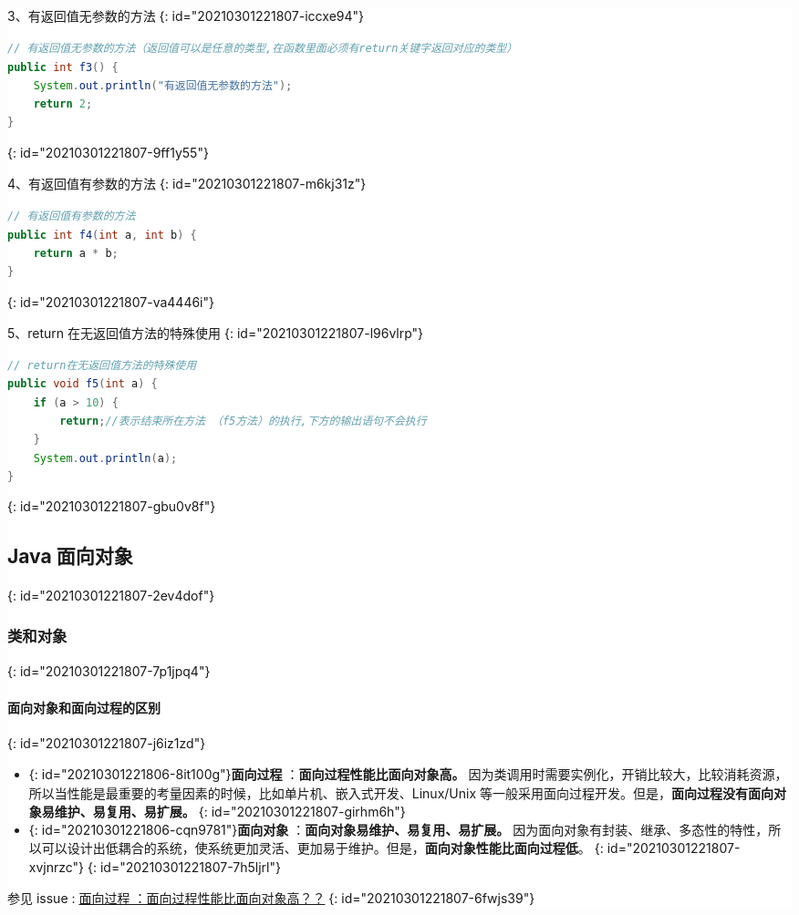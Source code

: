 3、有返回值无参数的方法
{: id="20210301221807-iccxe94"}

```java
// 有返回值无参数的方法（返回值可以是任意的类型,在函数里面必须有return关键字返回对应的类型）
public int f3() {
    System.out.println("有返回值无参数的方法");
    return 2;
}
```
{: id="20210301221807-9ff1y55"}

4、有返回值有参数的方法
{: id="20210301221807-m6kj31z"}

```java
// 有返回值有参数的方法
public int f4(int a, int b) {
    return a * b;
}
```
{: id="20210301221807-va4446i"}

5、return 在无返回值方法的特殊使用
{: id="20210301221807-l96vlrp"}

```java
// return在无返回值方法的特殊使用
public void f5(int a) {
    if (a > 10) {
        return;//表示结束所在方法 （f5方法）的执行,下方的输出语句不会执行
    }
    System.out.println(a);
}
```
{: id="20210301221807-gbu0v8f"}

## Java 面向对象
{: id="20210301221807-2ev4dof"}

### 类和对象
{: id="20210301221807-7p1jpq4"}

#### 面向对象和面向过程的区别
{: id="20210301221807-j6iz1zd"}

- {: id="20210301221806-8it100g"}**面向过程** ：**面向过程性能比面向对象高。** 因为类调用时需要实例化，开销比较大，比较消耗资源，所以当性能是最重要的考量因素的时候，比如单片机、嵌入式开发、Linux/Unix 等一般采用面向过程开发。但是，**面向过程没有面向对象易维护、易复用、易扩展。**
  {: id="20210301221807-girhm6h"}
- {: id="20210301221806-cqn9781"}**面向对象** ：**面向对象易维护、易复用、易扩展。** 因为面向对象有封装、继承、多态性的特性，所以可以设计出低耦合的系统，使系统更加灵活、更加易于维护。但是，**面向对象性能比面向过程低**。
  {: id="20210301221807-xvjnrzc"}
{: id="20210301221807-7h5ljrl"}

参见 issue : [面向过程 ：面向过程性能比面向对象高？？](https://github.com/Snailclimb/JavaGuide/issues/431)
{: id="20210301221807-6fwjs39"}
